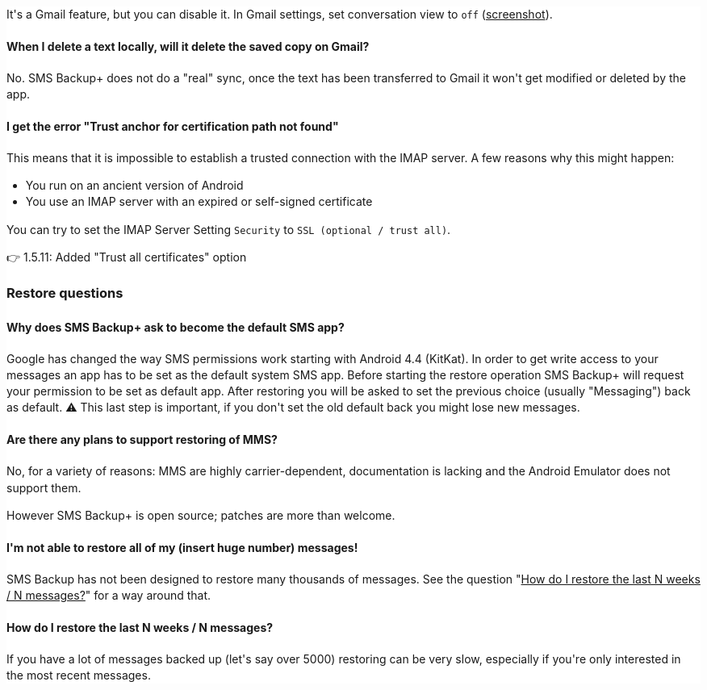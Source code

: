 It's a Gmail feature, but you can disable it.
In Gmail settings, set conversation view to `off`
([screenshot][converationviewoff]).

#### <a id="faq-backup-does-it-sync">When I delete a text locally, will it delete the saved copy on Gmail?</a>

No. SMS Backup+ does not do a "real" sync, once the text has been transferred
to Gmail it won't get modified or deleted by the app.

#### <a id="faq-backup-untrusted-certificate">I get the error "Trust anchor for certification path not found"</a>

This means that it is impossible to establish a trusted connection with the IMAP server. A few
reasons why this might happen:

  * You run on an ancient version of Android
  * You use an IMAP server with an expired or self-signed certificate

You can try to set the IMAP Server Setting `Security` to `SSL (optional / trust all)`.

👉 1.5.11: Added "Trust all certificates" option

### <a id="faq-restore">Restore questions</a>

#### <a id="faq-restore-default-app">Why does SMS Backup+ ask to become the default SMS app?</a>

Google has changed the way SMS permissions work starting with Android 4.4
(KitKat). In order to get write access to your messages an app has to be set as
the default system SMS app. Before starting the restore operation SMS Backup+
will request your permission to be set as default app. After restoring you will
be asked to set the previous choice (usually "Messaging") back as default.
⚠️ This last step is important, if you don't set the old default back you might
lose new messages.

#### <a id="faq-restore-MMS">Are there any plans to support restoring of MMS?</a>

No, for a variety of reasons: MMS are highly carrier-dependent, documentation is lacking and the
Android Emulator does not support them.

However SMS Backup+ is open source; patches are more than welcome.

#### <a id="faq-restore-many-messages">I'm not able to restore all of my (insert huge number) messages!</a>

SMS Backup has not been designed to restore many thousands of messages. See the
question "[How do I restore the last N weeks / N messages?](#faq-restore-partial)" for a way around that.

#### <a id="faq-restore-partial">How do I restore the last N weeks / N messages?</a>

If you have a lot of messages backed up (let's say over 5000) restoring can be
very slow, especially if you're only interested in the most recent messages.


[Build Status]: http://travis-ci.com/jberkel/sms-backup-plus
[Build Status SVG]: https://api.travis-ci.com/jberkel/sms-backup-plus.svg?branch=master
[XOAuth2]: https://developers.google.com/gmail/imap/xoauth2-protocol
[changed their API policy]: https://cloud.google.com/blog/products/g-suite/elevating-user-trust-in-our-api-ecosystems
[sensitivity scopes]: https://developers.google.com/gmail/api/auth/scopes
[can no longer use XOAuth2]: https://arstechnica.com/gadgets/2019/06/gmails-api-lockdown-will-kill-some-third-party-app-access-starting-july-15/
[GitHub Community Guidelines]: https://help.github.com/en/articles/github-community-guidelines
[Android Police article]: https://www.androidpolice.com/2019/08/12/sms-backup-is-now-broken-due-to-gmails-api-changes-but-theres-a-workaround/
[Sign in using App Passwords]: https://support.google.com/accounts/answer/185833?hl=en
[Google Play Store]: https://play.google.com/store/apps/details?id=com.zegoggles.smssync
[F-Droid]: https://f-droid.org/packages/com.zegoggles.smssync/
[Use IMAP to check Gmail on other email clients]: https://support.google.com/mail/answer/7126229?hl=en
[converationviewoff]: https://raw.github.com/jberkel/sms-backup-plus/gh-pages/screenshots/soundcloud.com-mail-settings-jan-soundcloud.com.jpg
[imapenableshot]: https://raw.github.com/jberkel/sms-backup-plus/gh-pages/screenshots/enable_imap.png
[showimap]: https://raw.github.com/jberkel/sms-backup-plus/gh-pages/screenshots/show_imap.png
[strings.xml]: https://github.com/jberkel/sms-backup-plus/raw/master/app/src/main/res/values/strings.xml
[Tasker]: https://tasker.joaoapps.com/
[Authorized Access to your Google Account]: https://security.google.com/settings/security/permissions
[Google+ community]: https://plus.google.com/communities/113290889178902750997
[Play Store beta page]: https://play.google.com/apps/testing/com.zegoggles.smssync
[Github releases]: https://github.com/jberkel/sms-backup-plus/releases
[Github issues]: http://github.com/jberkel/sms-backup-plus/issues
[About pull requests]: https://help.github.com/articles/about-pull-requests/
[smsbackup_screenshot_holo]: https://raw.github.com/jberkel/sms-backup-plus/gh-pages/screenshots/smsbackup_holo_cropped.png
[smsbackup_screenshot_material]: https://raw.github.com/jberkel/sms-backup-plus/gh-pages/screenshots/smsbackup_material_cropped.png
[Apache License, Version 2.0]: http://www.apache.org/licenses/LICENSE-2.0.html
[Privacy Policy]: https://jberkel.github.io/sms-backup-plus/privacy-policy/
[516]: https://github.com/jberkel/sms-backup-plus/issues/516
[564]: https://github.com/jberkel/sms-backup-plus/issues/564
[841]: https://github.com/jberkel/sms-backup-plus/issues/841